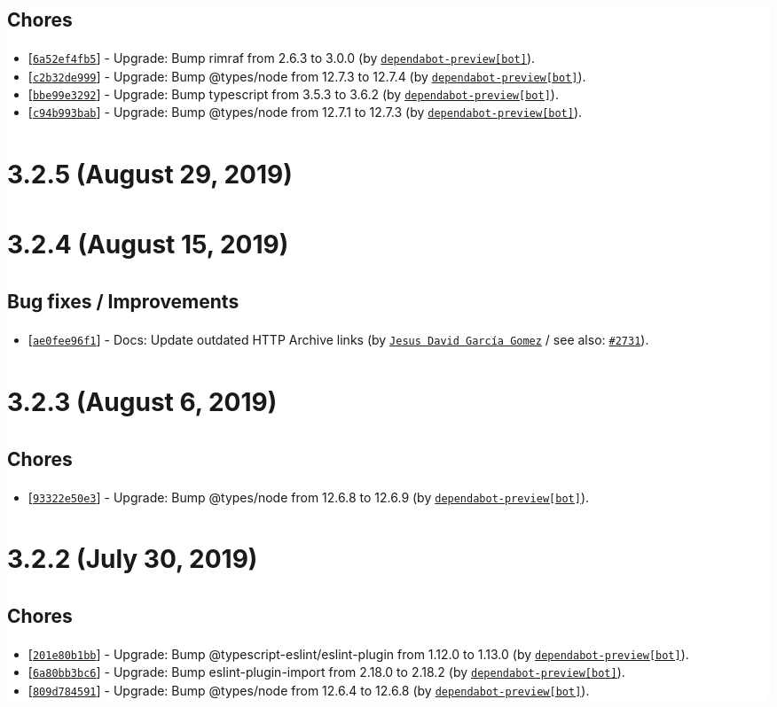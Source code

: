 ## Chores

* [[`6a52ef4fb5`](https://github.com/webhintio/hint/commit/6a52ef4fb50931921be5da4c4cacd8760a3de887)] - Upgrade: Bump rimraf from 2.6.3 to 3.0.0 (by [`dependabot-preview[bot]`](https://github.com/apps/dependabot-preview)).
* [[`c2b32de999`](https://github.com/webhintio/hint/commit/c2b32de9997a922a4744991306a9bf9b22e3910f)] - Upgrade: Bump @types/node from 12.7.3 to 12.7.4 (by [`dependabot-preview[bot]`](https://github.com/apps/dependabot-preview)).
* [[`bbe99e3292`](https://github.com/webhintio/hint/commit/bbe99e329240a17e5f60c6c6261b0b9c2bd1774a)] - Upgrade: Bump typescript from 3.5.3 to 3.6.2 (by [`dependabot-preview[bot]`](https://github.com/apps/dependabot-preview)).
* [[`c94b993bab`](https://github.com/webhintio/hint/commit/c94b993babb99a9b49cc795fbf80663c4750ba93)] - Upgrade: Bump @types/node from 12.7.1 to 12.7.3 (by [`dependabot-preview[bot]`](https://github.com/apps/dependabot-preview)).


# 3.2.5 (August 29, 2019)


# 3.2.4 (August 15, 2019)

## Bug fixes / Improvements

* [[`ae0fee96f1`](https://github.com/webhintio/hint/commit/ae0fee96f13dad26210379cdd60f54adcfbd7276)] - Docs: Update outdated HTTP Archive links (by [`Jesus David García Gomez`](https://github.com/sarvaje) / see also: [`#2731`](https://github.com/webhintio/hint/issues/2731)).


# 3.2.3 (August 6, 2019)

## Chores

* [[`93322e50e3`](https://github.com/webhintio/hint/commit/93322e50e3b5ac067934bf952f980531b3687233)] - Upgrade: Bump @types/node from 12.6.8 to 12.6.9 (by [`dependabot-preview[bot]`](https://github.com/apps/dependabot-preview)).


# 3.2.2 (July 30, 2019)

## Chores

* [[`201e80b1bb`](https://github.com/webhintio/hint/commit/201e80b1bb0e9086ab477bf9e901d279ab3b89c9)] - Upgrade: Bump @typescript-eslint/eslint-plugin from 1.12.0 to 1.13.0 (by [`dependabot-preview[bot]`](https://github.com/apps/dependabot-preview)).
* [[`6a80bb3bc6`](https://github.com/webhintio/hint/commit/6a80bb3bc6b517d7463a3884757aacbaf00d53af)] - Upgrade: Bump eslint-plugin-import from 2.18.0 to 2.18.2 (by [`dependabot-preview[bot]`](https://github.com/apps/dependabot-preview)).
* [[`809d784591`](https://github.com/webhintio/hint/commit/809d784591cb5bee32916408749aba6c03282da6)] - Upgrade: Bump @types/node from 12.6.4 to 12.6.8 (by [`dependabot-preview[bot]`](https://github.com/apps/dependabot-preview)).
